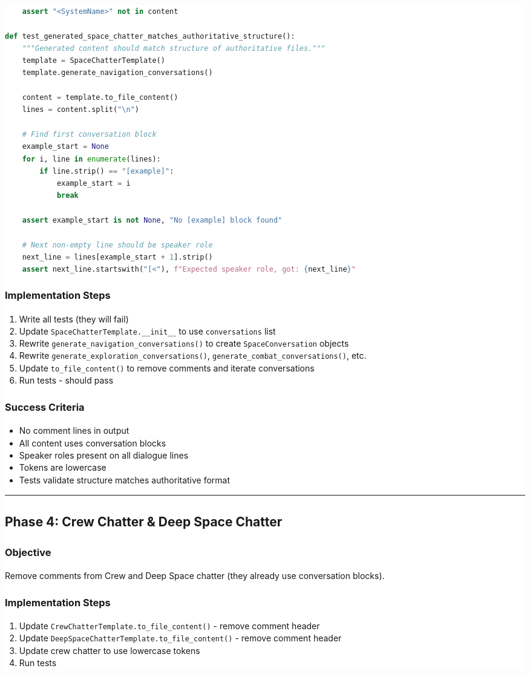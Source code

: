 ```python
    assert "<SystemName>" not in content

def test_generated_space_chatter_matches_authoritative_structure():
    """Generated content should match structure of authoritative files."""
    template = SpaceChatterTemplate()
    template.generate_navigation_conversations()

    content = template.to_file_content()
    lines = content.split("\n")

    # Find first conversation block
    example_start = None
    for i, line in enumerate(lines):
        if line.strip() == "[example]":
            example_start = i
            break

    assert example_start is not None, "No [example] block found"

    # Next non-empty line should be speaker role
    next_line = lines[example_start + 1].strip()
    assert next_line.startswith("[<"), f"Expected speaker role, got: {next_line}"
```

### Implementation Steps

1. Write all tests (they will fail)
2. Update `SpaceChatterTemplate.__init__` to use `conversations` list
3. Rewrite `generate_navigation_conversations()` to create `SpaceConversation` objects
4. Rewrite `generate_exploration_conversations()`, `generate_combat_conversations()`, etc.
5. Update `to_file_content()` to remove comments and iterate conversations
6. Run tests - should pass

### Success Criteria
- No comment lines in output
- All content uses conversation blocks
- Speaker roles present on all dialogue lines
- Tokens are lowercase
- Tests validate structure matches authoritative format

---

## Phase 4: Crew Chatter & Deep Space Chatter

### Objective
Remove comments from Crew and Deep Space chatter (they already use conversation blocks).

### Implementation Steps

1. Update `CrewChatterTemplate.to_file_content()` - remove comment header
2. Update `DeepSpaceChatterTemplate.to_file_content()` - remove comment header
3. Update crew chatter to use lowercase tokens
4. Run tests
